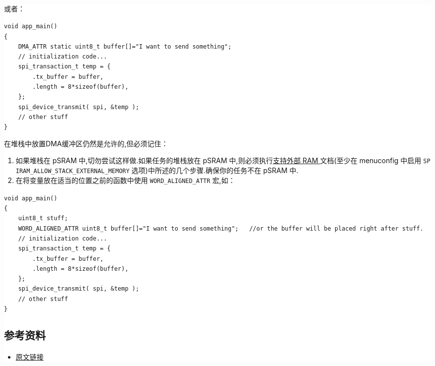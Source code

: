 或者：

```
void app_main()
{
    DMA_ATTR static uint8_t buffer[]="I want to send something";
    // initialization code...
    spi_transaction_t temp = {
        .tx_buffer = buffer,
        .length = 8*sizeof(buffer),
    };
    spi_device_transmit( spi, &temp );
    // other stuff
}
```

在堆栈中放置DMA缓冲区仍然是允许的,但必须记住：
 1. 如果堆栈在 pSRAM 中,切勿尝试这样做.如果任务的堆栈放在 pSRAM 中,则必须执行[支持外部 RAM ](https://esp-idf.readthedocs.io/en/latest/api-guides/external-ram.html)文档(至少在 menuconfig 中启用 `SPIRAM_ALLOW_STACK_EXTERNAL_MEMORY` 选项)中所述的几个步骤.确保你的任务不在 pSRAM 中.
 2. 在将变量放在适当的位置之前的函数中使用 `WORD_ALIGNED_ATTR` 宏,如：

```
void app_main()
{
    uint8_t stuff;
    WORD_ALIGNED_ATTR uint8_t buffer[]="I want to send something";   //or the buffer will be placed right after stuff.
    // initialization code...
    spi_transaction_t temp = {
        .tx_buffer = buffer,
        .length = 8*sizeof(buffer),
    };
    spi_device_transmit( spi, &temp );
    // other stuff
}
```

## 参考资料

 - [原文链接](https://esp-idf.readthedocs.io/en/latest/api-guides/general-notes.html)

